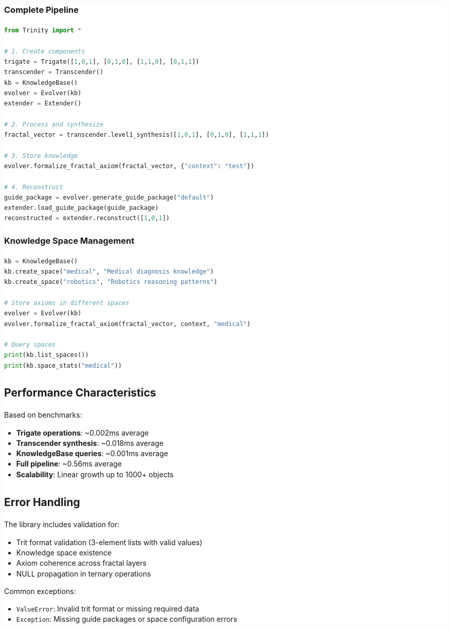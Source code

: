 ### Complete Pipeline
```python
from Trinity import *

# 1. Create components
trigate = Trigate([1,0,1], [0,1,0], [1,1,0], [0,1,1])
transcender = Transcender()
kb = KnowledgeBase()
evolver = Evolver(kb)
extender = Extender()

# 2. Process and synthesize
fractal_vector = transcender.level1_synthesis([1,0,1], [0,1,0], [1,1,1])

# 3. Store knowledge
evolver.formalize_fractal_axiom(fractal_vector, {"context": "test"})

# 4. Reconstruct
guide_package = evolver.generate_guide_package("default")
extender.load_guide_package(guide_package)
reconstructed = extender.reconstruct([1,0,1])
```

### Knowledge Space Management
```python
kb = KnowledgeBase()
kb.create_space("medical", "Medical diagnosis knowledge")
kb.create_space("robotics", "Robotics reasoning patterns")

# Store axioms in different spaces
evolver = Evolver(kb)
evolver.formalize_fractal_axiom(fractal_vector, context, "medical")

# Query spaces
print(kb.list_spaces())
print(kb.space_stats("medical"))
```

## Performance Characteristics

Based on benchmarks:
- **Trigate operations**: ~0.002ms average
- **Transcender synthesis**: ~0.018ms average  
- **KnowledgeBase queries**: ~0.001ms average
- **Full pipeline**: ~0.56ms average
- **Scalability**: Linear growth up to 1000+ objects

## Error Handling

The library includes validation for:
- Trit format validation (3-element lists with valid values)
- Knowledge space existence
- Axiom coherence across fractal layers
- NULL propagation in ternary operations

Common exceptions:
- `ValueError`: Invalid trit format or missing required data
- `Exception`: Missing guide packages or space configuration errors

